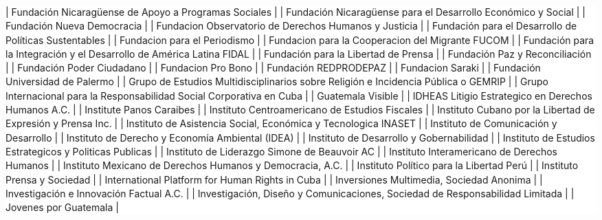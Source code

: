 | Fundación Nicaragüense de Apoyo a Programas Sociales                                                    |
| Fundación Nicaragüense para el Desarrollo Económico y Social                                            |
| Fundación Nueva Democracia                                                                              |
| Fundacion Observatorio de Derechos Humanos y Justicia                                                   |
| Fundación para el Desarrollo de Políticas Sustentables                                                  |
| Fundacion para el Periodismo                                                                            |
| Fundacion para la Cooperacion del Migrante FUCOM                                                        |
| Fundación para la Integración y el Desarrollo de América Latina FIDAL                                   |
| Fundación para la Libertad de Prensa                                                                    |
| Fundación Paz y Reconciliación                                                                          |
| Fundación Poder Ciudadano                                                                               |
| Fundacion Pro Bono                                                                                      |
| Fundación REDPRODEPAZ                                                                                   |
| Fundacion Saraki                                                                                        |
| Fundación Universidad de Palermo                                                                        |
| Grupo de Estudios Multidisciplinarios sobre Religión e Incidencia Pública o GEMRIP                      |
| Grupo Internacional para la Responsabilidad Social Corporativa en Cuba                                  |
| Guatemala Visible                                                                                       |
| IDHEAS Litigio Estrategico en Derechos Humanos A.C.                                                     |
| Institute Panos Caraibes                                                                                |
| Instituto Centroamericano de Estudios Fiscales                                                          |
| Instituto Cubano por la Libertad de Expresión y Prensa Inc.                                             |
| Instituto de Asistencia Social, Económica y Tecnologica INASET                                          |
| Instituto de Comunicación y Desarrollo                                                                  |
| Instituto de Derecho y Economía Ambiental (IDEA)                                                        |
| Instituto de Desarrollo y Gobernabilidad                                                                |
| Instituto de Estudios Estrategicos y Politicas Publicas                                                 |
| Instituto de Liderazgo Simone de Beauvoir AC                                                            |
| Instituto Interamericano de Derechos Humanos                                                            |
| Instituto Mexicano de Derechos Humanos y Democracia, A.C.                                               |
| Instituto Político para la Libertad Perú                                                                |
| Instituto Prensa y Sociedad                                                                             |
| International Platform for Human Rights in Cuba                                                         |
| Inversiones Multimedia, Sociedad Anonima                                                                |
| Investigación e Innovación Factual A.C.                                                                 |
| Investigación, Diseño y Comunicaciones, Sociedad de Responsabilidad Limitada                            |
| Jovenes por Guatemala                                                                                   |
